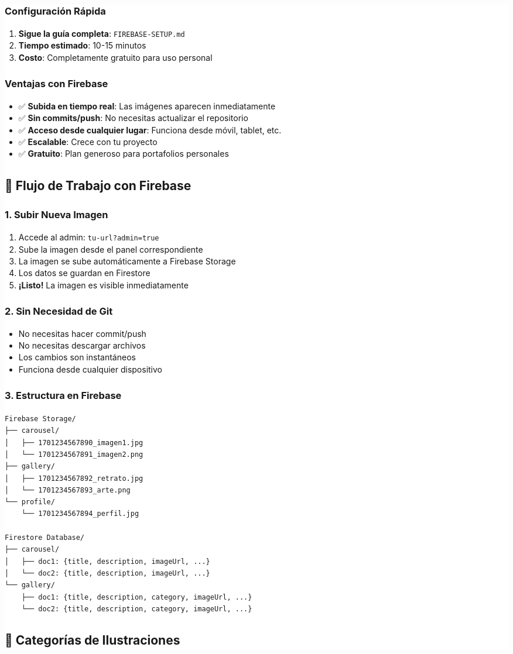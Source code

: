 ### Configuración Rápida
1. **Sigue la guía completa**: `FIREBASE-SETUP.md`
2. **Tiempo estimado**: 10-15 minutos
3. **Costo**: Completamente gratuito para uso personal

### Ventajas con Firebase
- ✅ **Subida en tiempo real**: Las imágenes aparecen inmediatamente
- ✅ **Sin commits/push**: No necesitas actualizar el repositorio
- ✅ **Acceso desde cualquier lugar**: Funciona desde móvil, tablet, etc.
- ✅ **Escalable**: Crece con tu proyecto
- ✅ **Gratuito**: Plan generoso para portafolios personales

## 🔄 Flujo de Trabajo con Firebase

### 1. Subir Nueva Imagen
1. Accede al admin: `tu-url?admin=true`
2. Sube la imagen desde el panel correspondiente
3. La imagen se sube automáticamente a Firebase Storage
4. Los datos se guardan en Firestore
5. **¡Listo!** La imagen es visible inmediatamente

### 2. Sin Necesidad de Git
- No necesitas hacer commit/push
- No necesitas descargar archivos
- Los cambios son instantáneos
- Funciona desde cualquier dispositivo

### 3. Estructura en Firebase
```
Firebase Storage/
├── carousel/
│   ├── 1701234567890_imagen1.jpg
│   └── 1701234567891_imagen2.png
├── gallery/
│   ├── 1701234567892_retrato.jpg
│   └── 1701234567893_arte.png
└── profile/
    └── 1701234567894_perfil.jpg

Firestore Database/
├── carousel/
│   ├── doc1: {title, description, imageUrl, ...}
│   └── doc2: {title, description, imageUrl, ...}
└── gallery/
    ├── doc1: {title, description, category, imageUrl, ...}
    └── doc2: {title, description, category, imageUrl, ...}
```

## 🎯 Categorías de Ilustraciones
